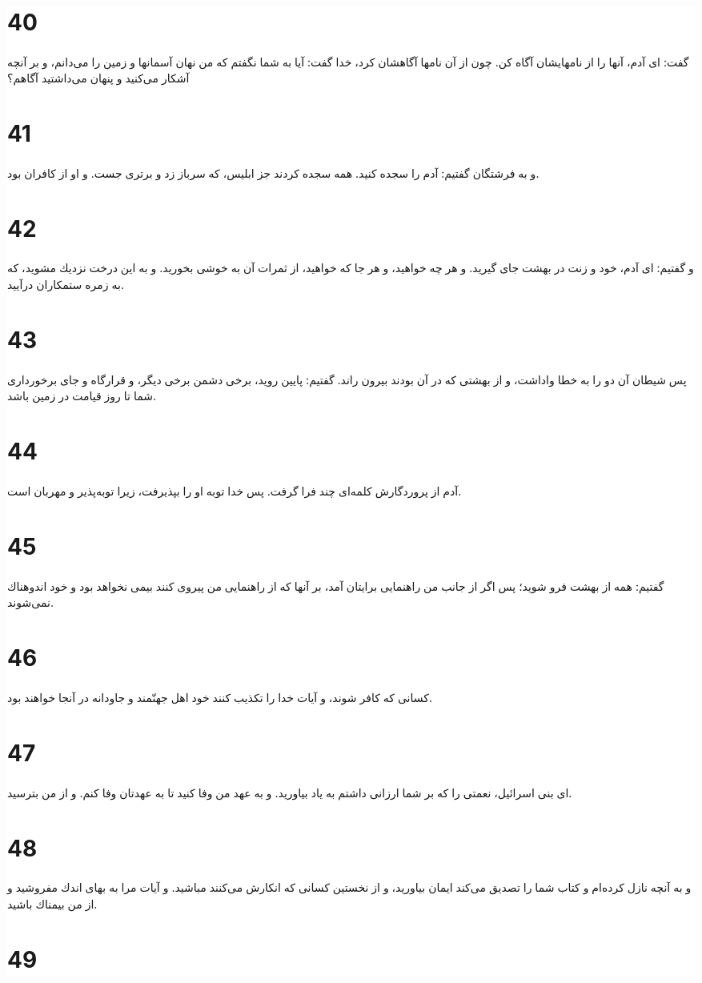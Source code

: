 # 40

گفت: اى آدم، آنها را از نامهايشان آگاه كن. چون از آن نامها آگاهشان كرد، خدا گفت: آيا به شما نگفتم كه من نهان آسمانها و زمين را مى‌دانم، و بر آنچه آشكار مى‌كنيد و پنهان مى‌داشتيد آگاهم؟

# 41

و به فرشتگان گفتيم: آدم را سجده كنيد. همه سجده كردند جز ابليس، كه سرباز زد و برترى جست. و او از كافران بود.

# 42

و گفتيم: اى آدم، خود و زنت در بهشت جاى گيريد. و هر چه خواهيد، و هر جا كه خواهيد، از ثمرات آن به خوشى بخوريد. و به اين درخت نزديك مشويد، كه به زمره ستمكاران درآييد.

# 43

پس شيطان آن دو را به خطا واداشت، و از بهشتى كه در آن بودند بيرون راند. گفتيم: پايين رويد، برخى دشمن برخى ديگر، و قرارگاه و جاى برخوردارى شما تا روز قيامت در زمين باشد.

# 44

آدم از پروردگارش كلمه‌اى چند فرا گرفت. پس خدا توبه او را بپذيرفت، زيرا توبه‌پذير و مهربان است.

# 45

گفتيم: همه از بهشت فرو شويد؛ پس اگر از جانب من راهنمايى برايتان آمد، بر آنها كه از راهنمايى من پيروى كنند بيمى نخواهد بود و خود اندوهناك نمى‌شوند.

# 46

كسانى كه كافر شوند، و آيات خدا را تكذيب كنند خود اهل جهنّمند و جاودانه در آنجا خواهند بود.

# 47

اى بنى اسرائيل، نعمتى را كه بر شما ارزانى داشتم به ياد بياوريد. و به عهد من وفا كنيد تا به عهدتان وفا كنم. و از من بترسيد.

# 48

و به آنچه نازل كرده‌ام و كتاب شما را تصديق مى‌كند ايمان بياوريد، و از نخستين كسانى كه انكارش مى‌كنند مباشيد. و آيات مرا به بهاى اندك مفروشيد و از من بيمناك باشيد.

# 49
